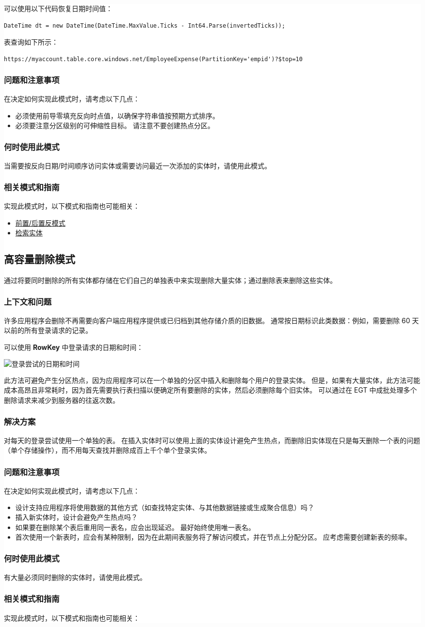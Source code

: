 可以使用以下代码恢复日期时间值：  

`DateTime dt = new DateTime(DateTime.MaxValue.Ticks - Int64.Parse(invertedTicks));`  

表查询如下所示：  

`https://myaccount.table.core.windows.net/EmployeeExpense(PartitionKey='empid')?$top=10`  

### <a name="issues-and-considerations"></a>问题和注意事项
在决定如何实现此模式时，请考虑以下几点：  

* 必须使用前导零填充反向时点值，以确保字符串值按预期方式排序。  
* 必须要注意分区级别的可伸缩性目标。 请注意不要创建热点分区。  

### <a name="when-to-use-this-pattern"></a>何时使用此模式
当需要按反向日期/时间顺序访问实体或需要访问最近一次添加的实体时，请使用此模式。  

### <a name="related-patterns-and-guidance"></a>相关模式和指南
实现此模式时，以下模式和指南也可能相关：  

* [前置/后置反模式](#prepend-append-anti-pattern)  
* [检索实体](#retrieving-entities)  

## <a name="high-volume-delete-pattern"></a>高容量删除模式
通过将要同时删除的所有实体都存储在它们自己的单独表中来实现删除大量实体；通过删除表来删除这些实体。  

### <a name="context-and-problem"></a>上下文和问题
许多应用程序会删除不再需要向客户端应用程序提供或已归档到其他存储介质的旧数据。 通常按日期标识此类数据：例如，需要删除 60 天以前的所有登录请求的记录。  

可以使用 **RowKey** 中登录请求的日期和时间：  

![登录尝试的日期和时间](media/storage-table-design-guide/storage-table-design-IMAGE21.png)

此方法可避免产生分区热点，因为应用程序可以在一个单独的分区中插入和删除每个用户的登录实体。 但是，如果有大量实体，此方法可能成本高昂且非常耗时，因为首先需要执行表扫描以便确定所有要删除的实体，然后必须删除每个旧实体。 可以通过在 EGT 中成批处理多个删除请求来减少到服务器的往返次数。  

### <a name="solution"></a>解决方案
对每天的登录尝试使用一个单独的表。 在插入实体时可以使用上面的实体设计避免产生热点，而删除旧实体现在只是每天删除一个表的问题（单个存储操作），而不用每天查找并删除成百上千个单个登录实体。  

### <a name="issues-and-considerations"></a>问题和注意事项
在决定如何实现此模式时，请考虑以下几点：  

* 设计支持应用程序将使用数据的其他方式（如查找特定实体、与其他数据链接或生成聚合信息）吗？  
* 插入新实体时，设计会避免产生热点吗？  
* 如果要在删除某个表后重用同一表名，应会出现延迟。 最好始终使用唯一表名。  
* 首次使用一个新表时，应会有某种限制，因为在此期间表服务将了解访问模式，并在节点上分配分区。 应考虑需要创建新表的频率。  

### <a name="when-to-use-this-pattern"></a>何时使用此模式
有大量必须同时删除的实体时，请使用此模式。  

### <a name="related-patterns-and-guidance"></a>相关模式和指南
实现此模式时，以下模式和指南也可能相关：  
